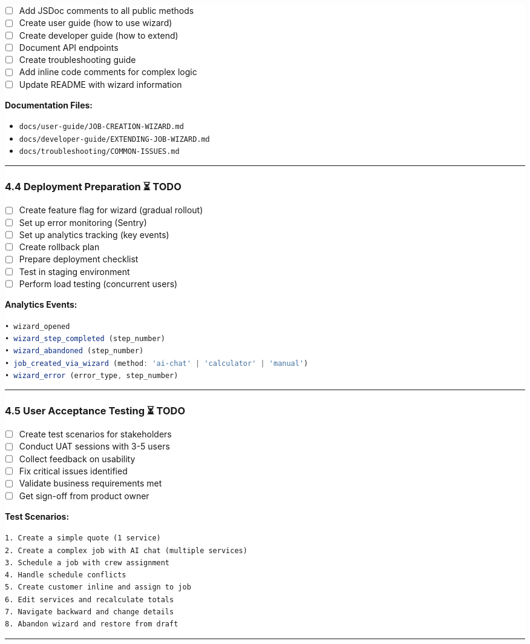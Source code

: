 - [ ] Add JSDoc comments to all public methods
- [ ] Create user guide (how to use wizard)
- [ ] Create developer guide (how to extend)
- [ ] Document API endpoints
- [ ] Create troubleshooting guide
- [ ] Add inline code comments for complex logic
- [ ] Update README with wizard information

**Documentation Files:**
- `docs/user-guide/JOB-CREATION-WIZARD.md`
- `docs/developer-guide/EXTENDING-JOB-WIZARD.md`
- `docs/troubleshooting/COMMON-ISSUES.md`

---

### 4.4 Deployment Preparation ⏳ TODO

- [ ] Create feature flag for wizard (gradual rollout)
- [ ] Set up error monitoring (Sentry)
- [ ] Set up analytics tracking (key events)
- [ ] Create rollback plan
- [ ] Prepare deployment checklist
- [ ] Test in staging environment
- [ ] Perform load testing (concurrent users)

**Analytics Events:**
```typescript
• wizard_opened
• wizard_step_completed (step_number)
• wizard_abandoned (step_number)
• job_created_via_wizard (method: 'ai-chat' | 'calculator' | 'manual')
• wizard_error (error_type, step_number)
```

---

### 4.5 User Acceptance Testing ⏳ TODO

- [ ] Create test scenarios for stakeholders
- [ ] Conduct UAT sessions with 3-5 users
- [ ] Collect feedback on usability
- [ ] Fix critical issues identified
- [ ] Validate business requirements met
- [ ] Get sign-off from product owner

**Test Scenarios:**
```
1. Create a simple quote (1 service)
2. Create a complex job with AI chat (multiple services)
3. Schedule a job with crew assignment
4. Handle schedule conflicts
5. Create customer inline and assign to job
6. Edit services and recalculate totals
7. Navigate backward and change details
8. Abandon wizard and restore from draft
```

---